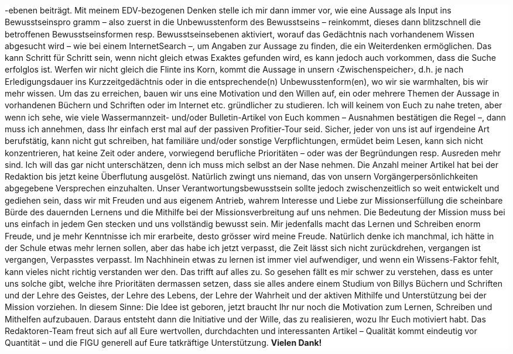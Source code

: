 -ebenen beiträgt. Mit meinem EDV-bezogenen Denken stelle ich mir dann immer vor, wie eine Aussage als Input ins Bewusstseinspro gramm – also zuerst in die Unbewusstenform des Bewusstseins – reinkommt, dieses dann blitzschnell die betroffenen Bewusstseinsformen resp. Bewusstseinsebenen aktiviert, worauf das Gedächtnis nach vorhandenem Wissen abgesucht wird – wie bei einem InternetSearch –, um Angaben zur Aussage zu finden, die ein Weiterdenken ermöglichen. Das kann Schritt für Schritt sein, wenn nicht gleich etwas Exaktes gefunden wird, es kann jedoch auch vorkommen, dass die Suche erfolglos ist. Werfen wir nicht gleich die Flinte ins Korn, kommt die Aussage in unsern ‹Zwischenspeicher›, d.h. je nach Erledigungsdauer ins Kurzzeitgedächtnis oder in die entsprechende(n) Unbewusstenform(en), wo wir sie warmhalten, bis wir mehr wissen.
Um das zu erreichen, bauen wir uns eine Motivation und den Willen auf, ein oder mehrere Themen der Aussage in vorhandenen Büchern und Schriften oder im Internet etc. gründlicher zu studieren.
Ich will keinem von Euch zu nahe treten, aber wenn ich sehe, wie viele Wassermannzeit- und/oder Bulletin-Artikel von Euch kommen – Ausnahmen bestätigen die Regel –, dann muss ich annehmen, dass Ihr einfach erst mal auf der passiven Profitier-Tour seid. Sicher, jeder von uns ist auf irgendeine Art berufstätig, kann nicht gut schreiben, hat familiäre und/oder sonstige Verpflichtungen, ermüdet beim Lesen, kann sich nicht konzentrieren, hat keine Zeit oder andere, vorwiegend berufliche Prioritäten – oder was der Begründungen resp. Ausreden mehr sind. Ich will das gar nicht unterschätzen, denn ich muss mich selbst an der Nase nehmen. Die Anzahl meiner Artikel hat bei der Redaktion bis jetzt keine Überflutung ausgelöst.
Natürlich zwingt uns niemand, das von unsern Vorgängerpersönlichkeiten abgegebene Versprechen einzuhalten. Unser Verantwortungsbewusstsein sollte jedoch zwischenzeitlich so weit entwickelt und gediehen sein, dass wir mit Freuden und aus eigenem Antrieb, wahrem Interesse und Liebe zur Missionserfüllung die scheinbare Bürde des dauernden Lernens und die Mithilfe bei der Missionsverbreitung auf uns nehmen. Die Bedeutung der Mission muss bei uns einfach in jedem Gen stecken und uns vollständig bewusst sein. Mir jedenfalls macht das Lernen und Schreiben enorm Freude, und je mehr Kenntnisse ich mir erarbeite, desto grösser wird meine Freude. Natürlich denke ich manchmal, ich hätte in der Schule etwas mehr lernen sollen, aber das habe ich jetzt verpasst, die Zeit lässt sich nicht zurückdrehen, vergangen ist vergangen, Verpasstes verpasst.
Im Nachhinein etwas zu lernen ist immer viel aufwendiger, und wenn ein Wissens-Faktor fehlt, kann vieles nicht richtig verstanden wer den. Das trifft auf alles zu. So gesehen fällt es mir schwer zu verstehen, dass es unter uns solche gibt, welche ihre Prioritäten dermassen setzen, dass sie alles andere einem Studium von Billys Büchern und Schriften und der Lehre des Geistes, der Lehre des Lebens, der Lehre der Wahrheit und der aktiven Mithilfe und Unterstützung bei der Mission vorziehen.
In diesem Sinne: Die Idee ist geboren, jetzt braucht Ihr nur noch die Motivation zum Lernen, Schreiben und Mithelfen aufzubauen. Daraus entsteht dann die Initiative und der Wille, das zu realisieren, wozu Ihr Euch motiviert habt.
Das Redaktoren-Team freut sich auf all Eure wertvollen, durchdachten und interessanten Artikel – Qualität kommt eindeutig vor Quantität – und die FIGU generell auf Eure tatkräftige Unterstützung.
**Vielen Dank!**
